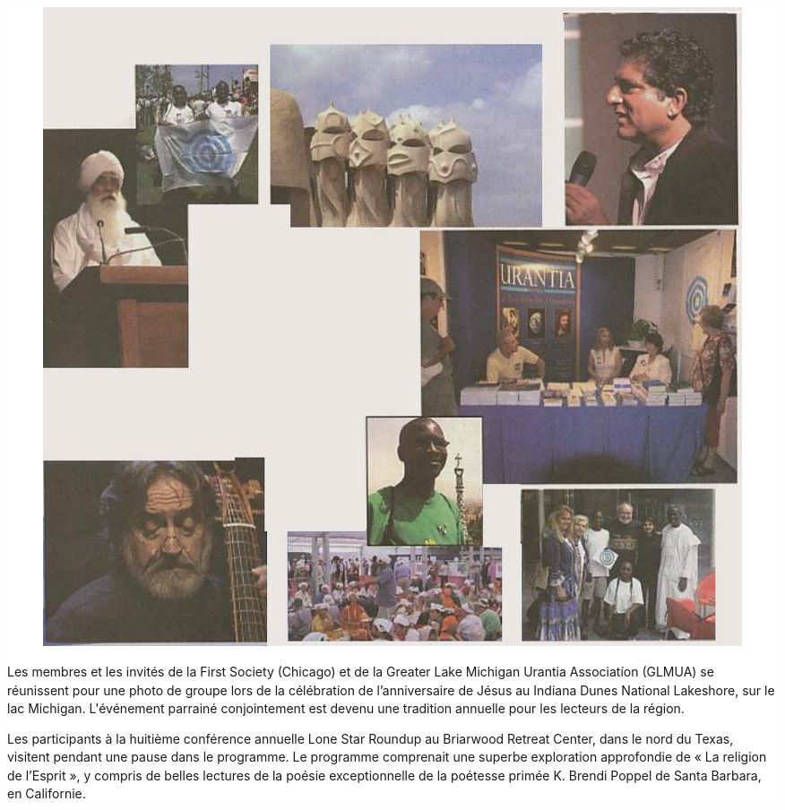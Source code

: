 <figure id="Figure_8" class="image urantiapedia">
<img src="/image/article/The_Mighty_Messenger/2004_Winter/005979.jpg">
</figure>

Les membres et les invités de la First Society (Chicago) et de la Greater Lake Michigan Urantia Associatíon (GLMUA) se réunissent pour une photo de groupe lors de la célébration de l’anniversaire de Jésus au Indiana Dunes National Lakeshore, sur le lac Michigan. L'événement parrainé conjointement est devenu une tradition annuelle pour les lecteurs de la région.

Les participants à la huitième conférence annuelle Lone Star Roundup au Briarwood Retreat Center, dans le nord du Texas, visitent pendant une pause dans le programme. Le programme comprenait une superbe exploration approfondie de « La religion de l’Esprit », y compris de belles lectures de la poésie exceptionnelle de la poétesse primée K. Brendi Poppel de Santa Barbara, en Californie.
